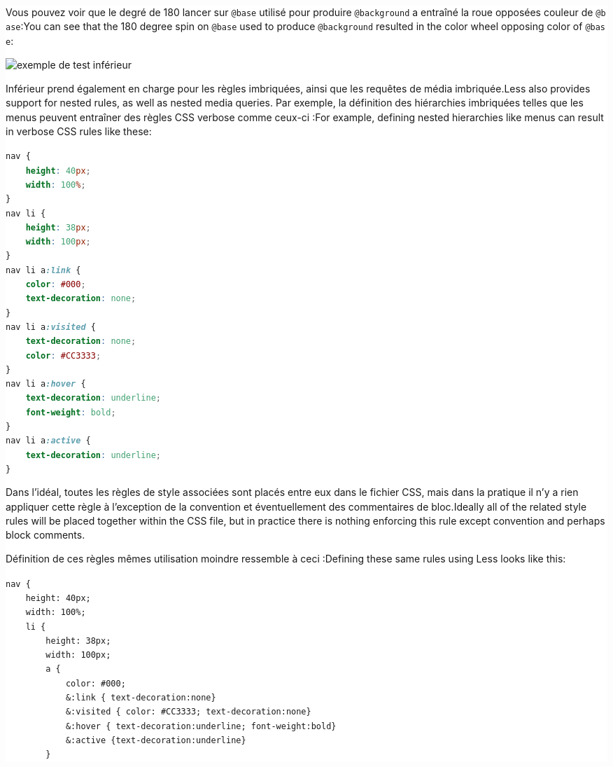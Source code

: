 <span data-ttu-id="12e2b-151">Vous pouvez voir que le degré de 180 lancer sur `@base` utilisé pour produire `@background` a entraîné la roue opposées couleur de `@base`:</span><span class="sxs-lookup"><span data-stu-id="12e2b-151">You can see that the 180 degree spin on `@base` used to produce `@background` resulted in the color wheel opposing color of `@base`:</span></span>

![exemple de test inférieur](less-sass-fa/_static/less-test-screenshot.png)

<span data-ttu-id="12e2b-153">Inférieur prend également en charge pour les règles imbriquées, ainsi que les requêtes de média imbriquée.</span><span class="sxs-lookup"><span data-stu-id="12e2b-153">Less also provides support for nested rules, as well as nested media queries.</span></span> <span data-ttu-id="12e2b-154">Par exemple, la définition des hiérarchies imbriquées telles que les menus peuvent entraîner des règles CSS verbose comme ceux-ci :</span><span class="sxs-lookup"><span data-stu-id="12e2b-154">For example, defining nested hierarchies like menus can result in verbose CSS rules like these:</span></span>

```css
nav {
    height: 40px;
    width: 100%;
}
nav li {
    height: 38px;
    width: 100px;
}
nav li a:link {
    color: #000;
    text-decoration: none;
}
nav li a:visited {
    text-decoration: none;
    color: #CC3333;
}
nav li a:hover {
    text-decoration: underline;
    font-weight: bold;
}
nav li a:active {
    text-decoration: underline;
}
```

<span data-ttu-id="12e2b-155">Dans l’idéal, toutes les règles de style associées sont placés entre eux dans le fichier CSS, mais dans la pratique il n’y a rien appliquer cette règle à l’exception de la convention et éventuellement des commentaires de bloc.</span><span class="sxs-lookup"><span data-stu-id="12e2b-155">Ideally all of the related style rules will be placed together within the CSS file, but in practice there is nothing enforcing this rule except convention and perhaps block comments.</span></span>

<span data-ttu-id="12e2b-156">Définition de ces règles mêmes utilisation moindre ressemble à ceci :</span><span class="sxs-lookup"><span data-stu-id="12e2b-156">Defining these same rules using Less looks like this:</span></span>

```less
nav {
    height: 40px;
    width: 100%;
    li {
        height: 38px;
        width: 100px;
        a {
            color: #000;
            &:link { text-decoration:none}
            &:visited { color: #CC3333; text-decoration:none}
            &:hover { text-decoration:underline; font-weight:bold}
            &:active {text-decoration:underline}
        }
```